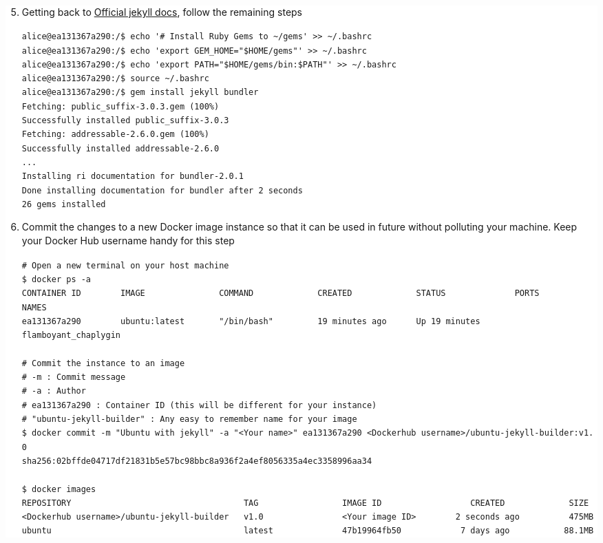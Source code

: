 5. Getting back to [Official jekyll docs](https://jekyllrb.com/docs/), follow the remaining steps

    ```
    alice@ea131367a290:/$ echo '# Install Ruby Gems to ~/gems' >> ~/.bashrc
    alice@ea131367a290:/$ echo 'export GEM_HOME="$HOME/gems"' >> ~/.bashrc
    alice@ea131367a290:/$ echo 'export PATH="$HOME/gems/bin:$PATH"' >> ~/.bashrc
    alice@ea131367a290:/$ source ~/.bashrc
    alice@ea131367a290:/$ gem install jekyll bundler
    Fetching: public_suffix-3.0.3.gem (100%)
    Successfully installed public_suffix-3.0.3
    Fetching: addressable-2.6.0.gem (100%)
    Successfully installed addressable-2.6.0    
    ...
    Installing ri documentation for bundler-2.0.1
    Done installing documentation for bundler after 2 seconds
    26 gems installed
    ```

6. Commit the changes to a new Docker image instance so that it can be used in future without polluting your machine. 
   Keep your Docker Hub username handy for this step

    ```
    # Open a new terminal on your host machine
    $ docker ps -a
    CONTAINER ID        IMAGE               COMMAND             CREATED             STATUS              PORTS               NAMES
    ea131367a290        ubuntu:latest       "/bin/bash"         19 minutes ago      Up 19 minutes                           flamboyant_chaplygin
    
    # Commit the instance to an image
    # -m : Commit message
    # -a : Author
    # ea131367a290 : Container ID (this will be different for your instance)
    # "ubuntu-jekyll-builder" : Any easy to remember name for your image
    $ docker commit -m "Ubuntu with jekyll" -a "<Your name>" ea131367a290 <Dockerhub username>/ubuntu-jekyll-builder:v1.0
    sha256:02bffde04717df21831b5e57bc98bbc8a936f2a4ef8056335a4ec3358996aa34
    
    $ docker images
    REPOSITORY                                   TAG                 IMAGE ID                  CREATED             SIZE
    <Dockerhub username>/ubuntu-jekyll-builder   v1.0                <Your image ID>        2 seconds ago          475MB
    ubuntu                                       latest              47b19964fb50            7 days ago           88.1MB
    ```
    